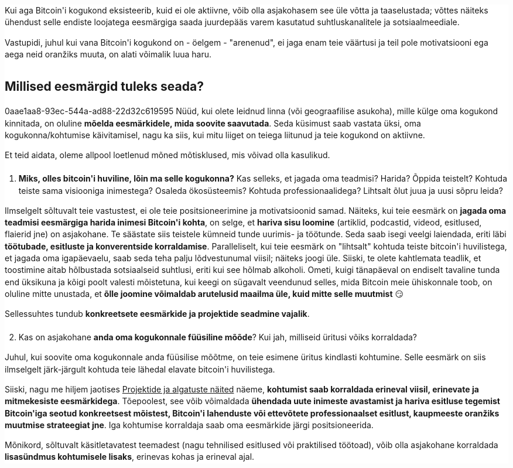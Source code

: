 Kui aga Bitcoin'i kogukond eksisteerib, kuid ei ole aktiivne, võib olla asjakohasem see üle võtta ja taaselustada; võttes näiteks ühendust selle endiste loojatega eesmärgiga saada juurdepääs varem kasutatud suhtluskanalitele ja sotsiaalmeediale.

Vastupidi, juhul kui vana Bitcoin'i kogukond on - öelgem - "arenenud", ei jaga enam teie väärtusi ja teil pole motivatsiooni ega aega neid oranžiks muuta, on alati võimalik luua haru.

## Millised eesmärgid tuleks seada?

<chapterId>0aae1aa8-93ec-544a-ad88-22d32c619595</chapterId>
Nüüd, kui olete leidnud linna (või geograafilise asukoha), mille külge oma kogukond kinnitada, on oluline **mõelda eesmärkidele, mida soovite saavutada**.
Seda küsimust saab vastata üksi, oma kogukonna/kohtumise käivitamisel, nagu ka siis, kui mitu liiget on teiega liitunud ja teie kogukond on aktiivne.

Et teid aidata, oleme allpool loetlenud mõned mõtisklused, mis võivad olla kasulikud.

####

1. **Miks, olles bitcoin'i huviline, lõin ma selle kogukonna?** Kas selleks, et jagada oma teadmisi? Harida? Õppida teistelt? Kohtuda teiste sama visiooniga inimestega? Osaleda ökosüsteemis? Kohtuda professionaalidega? Lihtsalt õlut juua ja uusi sõpru leida?

Ilmselgelt sõltuvalt teie vastustest, ei ole teie positsioneerimine ja motivatsioonid samad.
Näiteks, kui teie eesmärk on **jagada oma teadmisi eesmärgiga harida inimesi Bitcoin'i kohta**, on selge, et **hariva sisu loomine** (artiklid, podcastid, videod, esitlused, flaierid jne) on asjakohane. Te säästate siis teistele kümneid tunde uurimis- ja töötunde. Seda saab isegi veelgi laiendada, eriti läbi **töötubade, esitluste ja konverentside korraldamise**.
Paralleliselt, kui teie eesmärk on "lihtsalt" kohtuda teiste bitcoin'i huvilistega, et jagada oma igapäevaelu, saab seda teha palju lõdvestunumal viisil; näiteks joogi üle.
Siiski, te olete kahtlemata teadlik, et toostimine aitab hõlbustada sotsiaalseid suhtlusi, eriti kui see hõlmab alkoholi. Ometi, kuigi tänapäeval on endiselt tavaline tunda end üksikuna ja kõigi poolt valesti mõistetuna, kui keegi on sügavalt veendunud selles, mida Bitcoin meie ühiskonnale toob, on oluline mitte unustada, et **õlle joomine võimaldab arutelusid maailma üle, kuid mitte selle muutmist** :smirk:

Sellessuhtes tundub **konkreetsete eesmärkide ja projektide seadmine vajalik**.

####

2. Kas on asjakohane **anda oma kogukonnale füüsiline mõõde**? Kui jah, milliseid üritusi võiks korraldada?

Juhul, kui soovite oma kogukonnale anda füüsilise mõõtme, on teie esimene üritus kindlasti kohtumine. Selle eesmärk on siis ilmselgelt järk-järgult kohtuda teie lähedal elavate bitcoin'i huvilistega.

Siiski, nagu me hiljem jaotises [Projektide ja algatuste näited](LINK) näeme, **kohtumist saab korraldada erineval viisil, erinevate ja mitmekesiste eesmärkidega**.
Tõepoolest, see võib võimaldada **ühendada uute inimeste avastamist ja hariva esitluse tegemist Bitcoin'iga seotud konkreetsest mõistest, Bitcoin'i lahenduste või ettevõtete professionaalset esitlust, kaupmeeste oranžiks muutmise strateegiat jne**. Iga kohtumise korraldaja saab oma eesmärkide järgi positsioneerida.

Mõnikord, sõltuvalt käsitletavatest teemadest (nagu tehnilised esitlused või praktilised töötoad), võib olla asjakohane korraldada **lisasündmus kohtumisele lisaks**, erinevas kohas ja erineval ajal.
